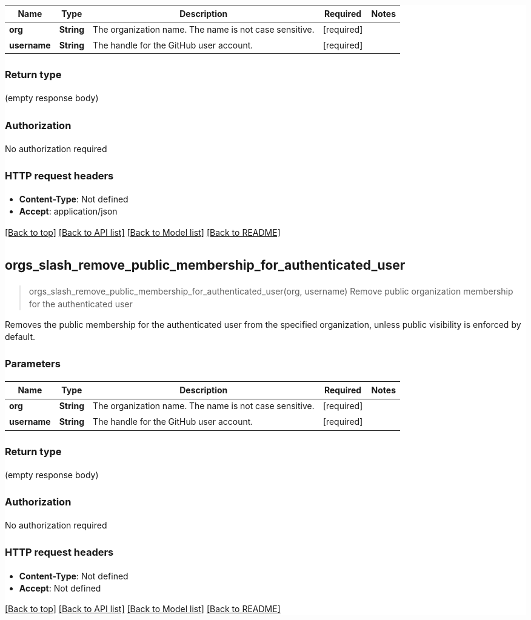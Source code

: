 
Name | Type | Description  | Required | Notes
------------- | ------------- | ------------- | ------------- | -------------
**org** | **String** | The organization name. The name is not case sensitive. | [required] |
**username** | **String** | The handle for the GitHub user account. | [required] |

### Return type

 (empty response body)

### Authorization

No authorization required

### HTTP request headers

- **Content-Type**: Not defined
- **Accept**: application/json

[[Back to top]](#) [[Back to API list]](../README.md#documentation-for-api-endpoints) [[Back to Model list]](../README.md#documentation-for-models) [[Back to README]](../README.md)


## orgs_slash_remove_public_membership_for_authenticated_user

> orgs_slash_remove_public_membership_for_authenticated_user(org, username)
Remove public organization membership for the authenticated user

Removes the public membership for the authenticated user from the specified organization, unless public visibility is enforced by default.

### Parameters


Name | Type | Description  | Required | Notes
------------- | ------------- | ------------- | ------------- | -------------
**org** | **String** | The organization name. The name is not case sensitive. | [required] |
**username** | **String** | The handle for the GitHub user account. | [required] |

### Return type

 (empty response body)

### Authorization

No authorization required

### HTTP request headers

- **Content-Type**: Not defined
- **Accept**: Not defined

[[Back to top]](#) [[Back to API list]](../README.md#documentation-for-api-endpoints) [[Back to Model list]](../README.md#documentation-for-models) [[Back to README]](../README.md)
